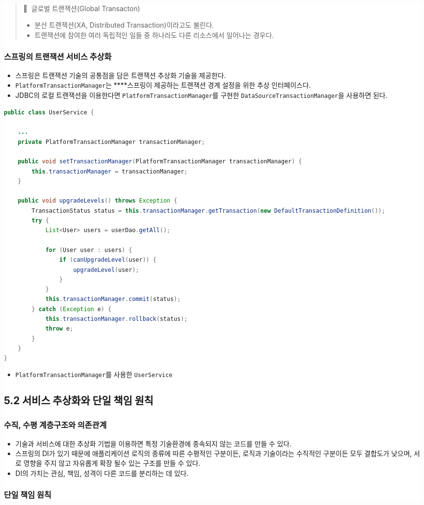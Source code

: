 > 📌  글로벌 트랜잭션(Global Transacton)
> 
> - 분산 트랜잭션(XA, Distributed Transaction)이라고도 불린다.
> - 트랜잭션에 참여한 여러 독립적인 일들 중 하나라도 다른 리소스에서 일어나는 경우다.

### 스프링의 트랜잭션 서비스 추상화

- 스프링은 트랜잭션 기술의 공통점을 담은 트랜잭션 추상화 기술을 제공한다.
- `PlatformTransactionManager`는 ****스프링이 제공하는 트랜잭션 경계 설정을 위한 추상 인터페이스다.
- JDBC의 로컬 트랜잭션을 이용한다면 `PlatformTransactionManager`를 구현한 `DataSourceTransactionManager`을 사용하면 된다.

```java
public class UserService {

    ...
    private PlatformTransactionManager transactionManager;

    public void setTransactionManager(PlatformTransactionManager transactionManager) {
        this.transactionManager = transactionManager;
    }

    public void upgradeLevels() throws Exception {
        TransactionStatus status = this.transactionManager.getTransaction(new DefaultTransactionDefinition());
        try {
            List<User> users = userDao.getAll();

            for (User user : users) {
                if (canUpgradeLevel(user)) {
                    upgradeLevel(user);
                }
            }
            this.transactionManager.commit(status);
        } catch (Exception e) {
            this.transactionManager.rollback(status);
            throw e;
        }
    }
}
```

- `PlatformTransactionManager`를 사용한 `UserService`

## 5.2 서비스 추상화와 단일 책임 원칙

### 수직, 수평 계층구조와 의존관계

- 기술과 서비스에 대한 추상화 기법을 이용하면 특정 기술환경에 종속되지 않는 코드를 만들 수 있다.
- 스프링의 DI가 있기 때문에 애플리케이션 로직의 종류에 따른 수평적인 구분이든, 로직과 기술이라는 수직적인 구분이든 모두 결합도가 낮으며, 서로 영향을 주지 않고 자유롭게 확장 될수 있는 구조를 만들 수 있다.
- DI의 가치는 관심, 책임, 성격이 다른 코드를 분리하는 데 있다.

### 단일 책임 원칙
